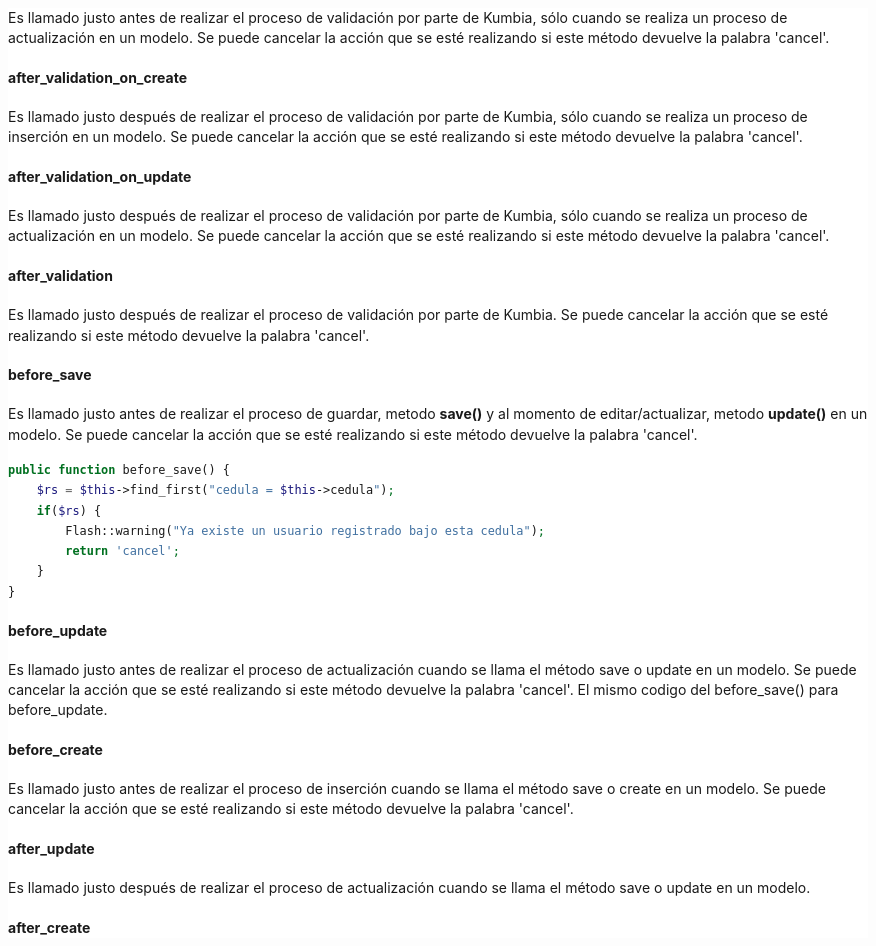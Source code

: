 Es llamado justo antes de realizar el proceso de validación por parte de Kumbia, sólo cuando se realiza un proceso de actualización en un modelo. Se puede cancelar la acción que se esté realizando si este método devuelve la palabra 'cancel'.

#### after\_validation\_on\_create

Es llamado justo después de realizar el proceso de validación por parte de Kumbia, sólo cuando se realiza un proceso de inserción en un modelo. Se puede cancelar la acción que se esté realizando si este método devuelve la palabra 'cancel'.

#### after\_validation\_on\_update

Es llamado justo después de realizar el proceso de validación por parte de Kumbia, sólo cuando se realiza un proceso de actualización en un modelo. Se puede cancelar la acción que se esté realizando si este método devuelve la palabra 'cancel'.

#### after\_validation

Es llamado justo después de realizar el proceso de validación por parte de Kumbia. Se puede cancelar la acción que se esté realizando si este método devuelve la palabra 'cancel'.

#### before\_save

Es llamado justo antes de realizar el proceso de guardar, metodo **save()** y al momento de editar/actualizar, metodo **update()** en un modelo. Se puede cancelar la acción que se esté realizando si este método devuelve la palabra 'cancel'.

```php
public function before_save() {            
    $rs = $this->find_first("cedula = $this->cedula");
    if($rs) {
        Flash::warning("Ya existe un usuario registrado bajo esta cedula");
        return 'cancel';
    }                
}
```
#### before\_update

Es llamado justo antes de realizar el proceso de actualización cuando se llama el método save o update en un modelo. Se puede cancelar la acción que se esté realizando si este método devuelve la palabra 'cancel'. El mismo codigo del before\_save() para before\_update.

#### before\_create

Es llamado justo antes de realizar el proceso de inserción cuando se llama el método save o create en un modelo. Se puede cancelar la acción que se esté realizando si este método devuelve la palabra 'cancel'.

#### after\_update

Es llamado justo después de realizar el proceso de actualización cuando se llama el método save o update en un modelo.

#### after\_create
